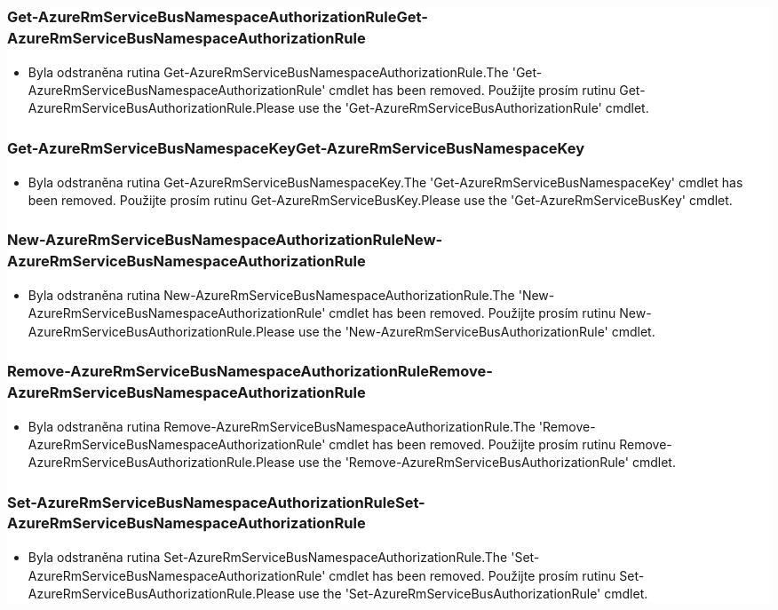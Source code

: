 ### <a name="get-azurermservicebusnamespaceauthorizationrule"></a><span data-ttu-id="4d327-273">**Get-AzureRmServiceBusNamespaceAuthorizationRule**</span><span class="sxs-lookup"><span data-stu-id="4d327-273">**Get-AzureRmServiceBusNamespaceAuthorizationRule**</span></span>
- <span data-ttu-id="4d327-274">Byla odstraněna rutina Get-AzureRmServiceBusNamespaceAuthorizationRule.</span><span class="sxs-lookup"><span data-stu-id="4d327-274">The 'Get-AzureRmServiceBusNamespaceAuthorizationRule' cmdlet has been removed.</span></span> <span data-ttu-id="4d327-275">Použijte prosím rutinu Get-AzureRmServiceBusAuthorizationRule.</span><span class="sxs-lookup"><span data-stu-id="4d327-275">Please use the 'Get-AzureRmServiceBusAuthorizationRule' cmdlet.</span></span>

### <a name="get-azurermservicebusnamespacekey"></a><span data-ttu-id="4d327-276">**Get-AzureRmServiceBusNamespaceKey**</span><span class="sxs-lookup"><span data-stu-id="4d327-276">**Get-AzureRmServiceBusNamespaceKey**</span></span>
- <span data-ttu-id="4d327-277">Byla odstraněna rutina Get-AzureRmServiceBusNamespaceKey.</span><span class="sxs-lookup"><span data-stu-id="4d327-277">The 'Get-AzureRmServiceBusNamespaceKey' cmdlet has been removed.</span></span> <span data-ttu-id="4d327-278">Použijte prosím rutinu Get-AzureRmServiceBusKey.</span><span class="sxs-lookup"><span data-stu-id="4d327-278">Please use the 'Get-AzureRmServiceBusKey' cmdlet.</span></span>

### <a name="new-azurermservicebusnamespaceauthorizationrule"></a><span data-ttu-id="4d327-279">**New-AzureRmServiceBusNamespaceAuthorizationRule**</span><span class="sxs-lookup"><span data-stu-id="4d327-279">**New-AzureRmServiceBusNamespaceAuthorizationRule**</span></span>
- <span data-ttu-id="4d327-280">Byla odstraněna rutina New-AzureRmServiceBusNamespaceAuthorizationRule.</span><span class="sxs-lookup"><span data-stu-id="4d327-280">The 'New-AzureRmServiceBusNamespaceAuthorizationRule' cmdlet has been removed.</span></span> <span data-ttu-id="4d327-281">Použijte prosím rutinu New-AzureRmServiceBusAuthorizationRule.</span><span class="sxs-lookup"><span data-stu-id="4d327-281">Please use the 'New-AzureRmServiceBusAuthorizationRule' cmdlet.</span></span>

### <a name="remove-azurermservicebusnamespaceauthorizationrule"></a><span data-ttu-id="4d327-282">**Remove-AzureRmServiceBusNamespaceAuthorizationRule**</span><span class="sxs-lookup"><span data-stu-id="4d327-282">**Remove-AzureRmServiceBusNamespaceAuthorizationRule**</span></span>
- <span data-ttu-id="4d327-283">Byla odstraněna rutina Remove-AzureRmServiceBusNamespaceAuthorizationRule.</span><span class="sxs-lookup"><span data-stu-id="4d327-283">The 'Remove-AzureRmServiceBusNamespaceAuthorizationRule' cmdlet has been removed.</span></span> <span data-ttu-id="4d327-284">Použijte prosím rutinu Remove-AzureRmServiceBusAuthorizationRule.</span><span class="sxs-lookup"><span data-stu-id="4d327-284">Please use the 'Remove-AzureRmServiceBusAuthorizationRule' cmdlet.</span></span>

### <a name="set-azurermservicebusnamespaceauthorizationrule"></a><span data-ttu-id="4d327-285">**Set-AzureRmServiceBusNamespaceAuthorizationRule**</span><span class="sxs-lookup"><span data-stu-id="4d327-285">**Set-AzureRmServiceBusNamespaceAuthorizationRule**</span></span>
- <span data-ttu-id="4d327-286">Byla odstraněna rutina Set-AzureRmServiceBusNamespaceAuthorizationRule.</span><span class="sxs-lookup"><span data-stu-id="4d327-286">The 'Set-AzureRmServiceBusNamespaceAuthorizationRule' cmdlet has been removed.</span></span> <span data-ttu-id="4d327-287">Použijte prosím rutinu Set-AzureRmServiceBusAuthorizationRule.</span><span class="sxs-lookup"><span data-stu-id="4d327-287">Please use the 'Set-AzureRmServiceBusAuthorizationRule' cmdlet.</span></span>
